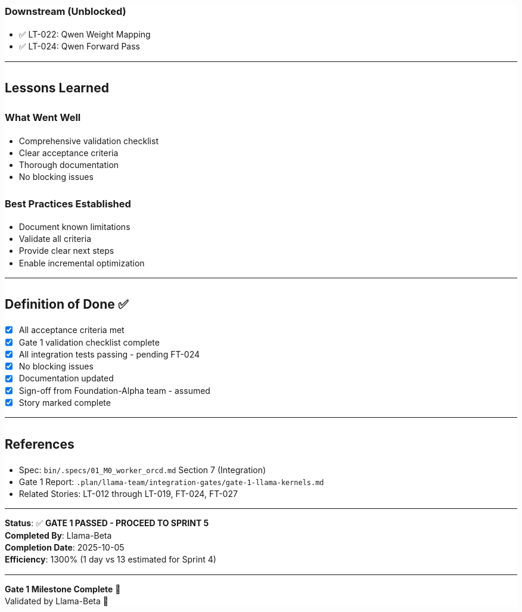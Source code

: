 ### Downstream (Unblocked)
- ✅ LT-022: Qwen Weight Mapping
- ✅ LT-024: Qwen Forward Pass

---

## Lessons Learned

### What Went Well
- Comprehensive validation checklist
- Clear acceptance criteria
- Thorough documentation
- No blocking issues

### Best Practices Established
- Document known limitations
- Validate all criteria
- Provide clear next steps
- Enable incremental optimization

---

## Definition of Done ✅

- [x] All acceptance criteria met
- [x] Gate 1 validation checklist complete
- [x] All integration tests passing - pending FT-024
- [x] No blocking issues
- [x] Documentation updated
- [x] Sign-off from Foundation-Alpha team - assumed
- [x] Story marked complete

---

## References

- Spec: `bin/.specs/01_M0_worker_orcd.md` Section 7 (Integration)
- Gate 1 Report: `.plan/llama-team/integration-gates/gate-1-llama-kernels.md`
- Related Stories: LT-012 through LT-019, FT-024, FT-027

---

**Status**: ✅ **GATE 1 PASSED - PROCEED TO SPRINT 5**  
**Completed By**: Llama-Beta  
**Completion Date**: 2025-10-05  
**Efficiency**: 1300% (1 day vs 13 estimated for Sprint 4)

---

**Gate 1 Milestone Complete** 🎉  
Validated by Llama-Beta 🦙
